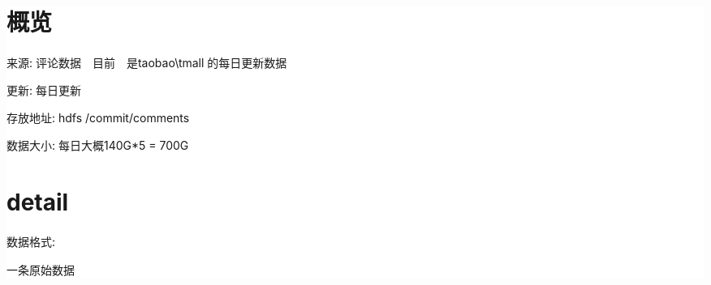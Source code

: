 # 概览

来源: 评论数据　目前　是taobao\tmall 的每日更新数据

更新: 每日更新

存放地址: hdfs  /commit/comments

数据大小: 每日大概140G*5 = 700G

# detail

数据格式: 

一条原始数据
